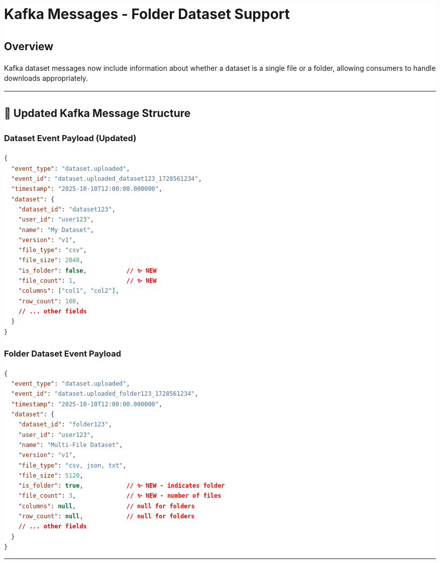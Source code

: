 # Kafka Messages - Folder Dataset Support

## Overview

Kafka dataset messages now include information about whether a dataset is a single file or a folder, allowing consumers to handle downloads appropriately.

---

## 🔄 Updated Kafka Message Structure

### Dataset Event Payload (Updated)

```json
{
  "event_type": "dataset.uploaded",
  "event_id": "dataset.uploaded_dataset123_1728561234",
  "timestamp": "2025-10-10T12:00:00.000000",
  "dataset": {
    "dataset_id": "dataset123",
    "user_id": "user123",
    "name": "My Dataset",
    "version": "v1",
    "file_type": "csv",
    "file_size": 2048,
    "is_folder": false,           // ✨ NEW
    "file_count": 1,              // ✨ NEW
    "columns": ["col1", "col2"],
    "row_count": 100,
    // ... other fields
  }
}
```

### Folder Dataset Event Payload

```json
{
  "event_type": "dataset.uploaded",
  "event_id": "dataset.uploaded_folder123_1728561234",
  "timestamp": "2025-10-10T12:00:00.000000",
  "dataset": {
    "dataset_id": "folder123",
    "user_id": "user123",
    "name": "Multi-File Dataset",
    "version": "v1",
    "file_type": "csv, json, txt",
    "file_size": 5120,
    "is_folder": true,            // ✨ NEW - indicates folder
    "file_count": 3,              // ✨ NEW - number of files
    "columns": null,              // null for folders
    "row_count": null,            // null for folders
    // ... other fields
  }
}
```

---